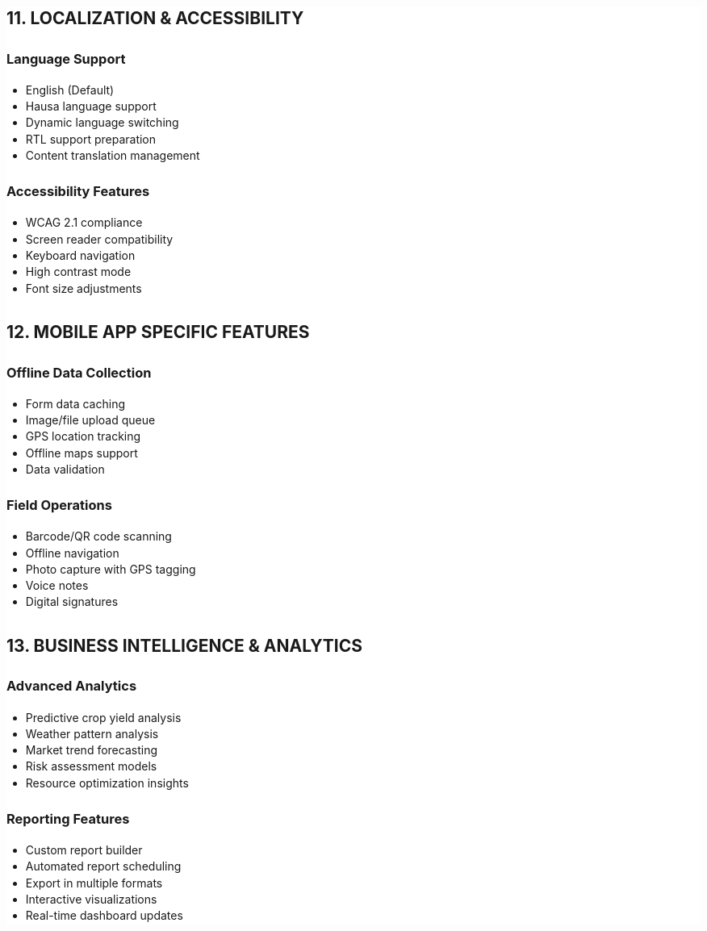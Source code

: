 ## 11. LOCALIZATION & ACCESSIBILITY

### Language Support
- English (Default)
- Hausa language support
- Dynamic language switching
- RTL support preparation
- Content translation management

### Accessibility Features
- WCAG 2.1 compliance
- Screen reader compatibility
- Keyboard navigation
- High contrast mode
- Font size adjustments

## 12. MOBILE APP SPECIFIC FEATURES

### Offline Data Collection
- Form data caching
- Image/file upload queue
- GPS location tracking
- Offline maps support
- Data validation

### Field Operations
- Barcode/QR code scanning
- Offline navigation
- Photo capture with GPS tagging
- Voice notes
- Digital signatures

## 13. BUSINESS INTELLIGENCE & ANALYTICS

### Advanced Analytics
- Predictive crop yield analysis
- Weather pattern analysis
- Market trend forecasting
- Risk assessment models
- Resource optimization insights

### Reporting Features
- Custom report builder
- Automated report scheduling
- Export in multiple formats
- Interactive visualizations
- Real-time dashboard updates
